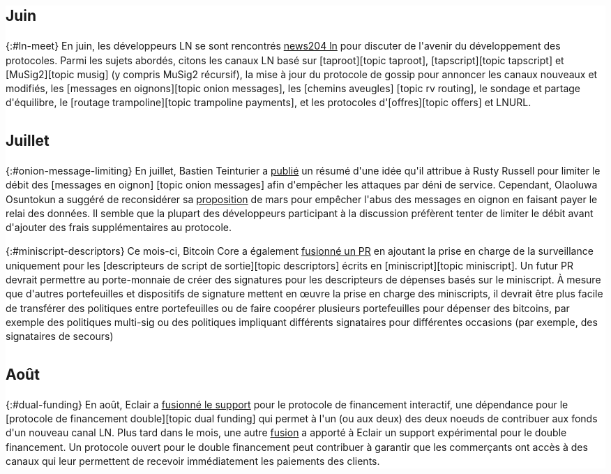 </div>

## Juin

{:#ln-meet}
En juin, les développeurs LN se sont rencontrés [news204 ln] pour discuter de l'avenir
du développement des protocoles. Parmi les sujets abordés, citons les canaux LN basé
sur [taproot][topic taproot], [tapscript][topic tapscript] et [MuSig2][topic musig]
(y compris MuSig2 récursif), la mise à jour du protocole de gossip pour annoncer les
canaux nouveaux et modifiés, les [messages en oignons][topic onion messages], les [chemins aveugles]
[topic rv routing], le sondage et partage d'équilibre, le [routage trampoline][topic trampoline payments],
et les protocoles d'[offres][topic offers] et LNURL.

## Juillet

{:#onion-message-limiting}
En juillet, Bastien Teinturier a [publié][news207 onion] un résumé d'une idée
qu'il attribue à Rusty Russell pour limiter le débit des [messages en oignon]
[topic onion messages] afin d'empêcher les attaques par déni de service.
Cependant, Olaoluwa Osuntokun a suggéré de reconsidérer sa [proposition][news190 onion]
de mars pour empêcher l'abus des messages en oignon en faisant payer le relai
des données. Il semble que la plupart des développeurs participant à la discussion
préfèrent tenter de limiter le débit avant d'ajouter des frais supplémentaires au protocole.

{:#miniscript-descriptors}
Ce mois-ci, Bitcoin Core a également [fusionné un PR][news209 miniscript]
en ajoutant la prise en charge de la surveillance uniquement pour les
[descripteurs de script de sortie][topic descriptors] écrits en [miniscript][topic miniscript].
Un futur PR devrait permettre au porte-monnaie de créer des signatures pour
les descripteurs de dépenses basés sur le miniscript. À mesure que d'autres
portefeuilles et dispositifs de signature mettent en œuvre la prise en charge
des miniscripts, il devrait être plus facile de transférer des politiques
entre portefeuilles ou de faire coopérer plusieurs portefeuilles pour dépenser
des bitcoins, par exemple des politiques multi-sig ou des politiques impliquant
différents signataires pour différentes occasions (par exemple, des signataires de secours)

## Août

{:#dual-funding}
En août, Eclair a [fusionné le support][news213 dual funding] pour
le protocole de financement interactif, une dépendance pour le
[protocole de financement double][topic dual funding] qui permet à
l'un (ou aux deux) des deux noeuds de contribuer aux fonds d'un nouveau
canal LN. Plus tard dans le mois, une autre [fusion][news215 dual funding]
a apporté à Eclair un support expérimental pour le double financement.
Un protocole ouvert pour le double financement peut contribuer à garantir
que les commerçants ont accès à des canaux qui leur permettent de recevoir
immédiatement les paiements des clients.


[bls]: https://en.wikipedia.org/wiki/BLS_digital_signature
[cjdns]: https://github.com/cjdelisle/cjdns
[law tunable]: https://lists.linuxfoundation.org/pipermail/lightning-dev/2022-October/003732.html
[news181 ldk1177]: /en/newsletters/2022/01/05/#rust-lightning-1177
[news181 rbf]: /en/newsletters/2022/01/05/#brief-full-rbf-then-opt-in-rbf
[news182 accounts]: /en/newsletters/2022/01/12/#fee-accounts
[news182 bolts912]: /en/newsletters/2022/01/12/#bolts-912
[news183a ctv]: /en/newsletters/2022/01/19/#irc-meeting
[news183b ctv]: /en/newsletters/2022/01/19/#mailing-list-discussion
[news183 defense fund]: /en/newsletters/2022/01/19/#bitcoin-and-ln-legal-defense-fund
[news183 stateless]: /en/newsletters/2022/01/19/#eclair-2063
[news185 ctv]: /en/newsletters/2022/02/02/#improving-dlc-efficiency-by-changing-script
[news185 eclair]: /en/newsletters/2022/02/02/#eclair-0-7-0
[news185 txhash]: /en/newsletters/2022/02/02/#composable-alternatives-to-ctv-and-apo
[news186 rbf]: /en/newsletters/2022/02/09/#discussion-about-rbf-policy
[news187 optx]: /en/newsletters/2022/02/16/#simplified-alternative-to-op-txhash
[news188 ctv]: /en/newsletters/2022/02/23/#ctv-signet
[news188 ldk1199]: /en/newsletters/2022/02/23/#ldk-1199
[news188 sponsorship]: /en/newsletters/2022/02/23/#fee-bumping-and-transaction-fee-sponsorship
[news189 btcpay]: /en/newsletters/2022/03/02/#btcpay-server-1-4-6
[news189 evict]: /en/newsletters/2022/03/02/#proposed-opcode-to-simplify-shared-utxo-ownership
[news190 ldk]: /en/newsletters/2022/03/09/#ldk-0-0-105
[news190 onion]: /en/newsletters/2022/03/09/#paying-for-onion-messages
[news190 recov]: /en/newsletters/2022/03/09/#limiting-script-language-expressiveness
[news191 btc-script]: /en/newsletters/2022/03/16/#using-chia-lisp
[news191 fold]: /en/newsletters/2022/03/16/#looping-folding
[news191 rbf]: /en/newsletters/2022/03/16/#ideas-for-improving-rbf-policy
[news192 ldk1311]: /en/newsletters/2022/03/23/#ldk-1311
[news192 pp]: /en/newsletters/2022/03/23/#payment-delivery-algorithm-update
[news193 bdk]: /en/newsletters/2022/03/30/#bdk-0-17-0
[news193 witrep]: /en/newsletters/2022/03/30/#transaction-witness-replacement
[news194 sp]: /en/newsletters/2022/04/06/#delinked-reusable-addresses
[news195 musig2]: /en/newsletters/2022/04/13/#musig2-proposed-bip
[news195 stateless]: /en/newsletters/2022/04/13/#core-lightning-5086
[news195 taro]: /en/newsletters/2022/04/13/#transferable-token-scheme
[news196 qc]: /en/newsletters/2022/04/20/#quantum-safe-key-exchange
[news196 stateless]: /en/newsletters/2022/04/20/#lnd-5810
[news197 bcc]: /en/newsletters/2022/04/27/#bitcoin-core-23-0
[news197 cln]: /en/newsletters/2022/04/27/#core-lightning-0-11-0
[news197 ctv]: /en/newsletters/2022/04/27/#discussion-about-activating-ctv
[news197 rb]: /en/newsletters/2022/04/27/#rust-bitcoin-0-28
[news198 btcpay]: /en/newsletters/2022/05/04/#btcpay-server-1-5-1
[news198 lbk]: /en/newsletters/2022/05/04/#bitcoin-core-24322
[news198 musig2]: /en/newsletters/2022/05/04/#musig2-implementation-notes
[news200 cat]: /en/newsletters/2022/05/18/#when-would-enabling-op-cat-allow-recursive-covenants
[news200 ctv]: /en/newsletters/2022/05/18/#updated-op-tx-proposal
[news201 package relay]: /en/newsletters/2022/05/25/#package-relay-proposal
[news202 sp]: /en/newsletters/2022/06/01/#experimentation-with-silent-payments
[news203 zero-conf]: /en/newsletters/2022/06/08/#bolts-910
[news204 ln]: /en/newsletters/2022/06/15/#summary-of-ln-developer-meeting
[news204 lnfees]: /en/newsletters/2022/06/15/#using-routing-fees-to-signal-liquidity
[news204 package relay]: /en/newsletters/2022/06/15/#continued-package-relay-bip-discussion
[news205 bdk]: /en/newsletters/2022/06/22/#bdk-0-19-0
[news205 ldk]: /en/newsletters/2022/06/22/#ldk-0-0-108
[news205 rbf]: /en/newsletters/2022/06/22/#full-replace-by-fee
[news205 scid]: /en/newsletters/2022/06/22/#eclair-2224
[news206 lnd]: /en/newsletters/2022/06/29/#lnd-0-15-0-beta
[news207 onion]: /en/newsletters/2022/07/06/#onion-message-rate-limiting
[news208 rbf]: /en/newsletters/2022/07/13/#bitcoin-core-25353
[news208 scid cln]: /en/newsletters/2022/07/13/#core-lightning-5275
[news208 scid lnd]: /en/newsletters/2022/07/13/#lnd-5955
[news209 miniscript]: /en/newsletters/2022/07/20/#bitcoin-core-24148
[news213 bls]: /en/newsletters/2022/08/17/#using-bitcoin-compatible-bls-signatures-for-dlcs
[news213 dual funding]: /en/newsletters/2022/08/17/#eclair-2273
[news213 rb]: /en/newsletters/2022/08/17/#rust-bitcoin-0-29
[news214 cln]: /en/newsletters/2022/08/24/#core-lightning-0-12-0
[news214 jam]: /en/newsletters/2022/08/24/#overview-of-channel-jamming-attacks-and-mitigations
[news214 sp]: /en/newsletters/2022/08/24/#updated-silent-payments-pr
[news215 dual funding]: /en/newsletters/2022/08/31/#eclair-2275
[news215 lnd]: /en/newsletters/2022/08/31/#lnd-0-15-1-beta
[news217 ldk]: /fr/newsletters/2022/09/14/#ldk-0-0-111
[news218 apo]: /fr/newsletters/2022/09/21/#creer-des-drivechains-avec-apo-et-une-installation-en-confiance
[news219 inquisition]: /fr/newsletters/2022/09/28/#implementation-de-bitcoin-concue-pour-tester-les-soft-forks-sur-signet
[news219 ratecards]: /fr/newsletters/2022/09/28/#fees-ratecards
[news220 async]: /fr/newsletters/2022/10/05/#eclair-2435
[news220 flow control]: /fr/newsletters/2022/10/05/#ln-flow-control
[news220 v3]: /fr/newsletters/2022/10/05/#proposition-de-nouvelle-politique-de-relai-de-transaction-concue-pour-les-penalites-sur-ln
[news221 ln-mod]: /fr/newsletters/2022/10/12/#ln-avec-une-proposition-de-hors-ligne-long
[news222 bug]: /fr/newsletters/2022/10/19/#bug-d-analyse-de-bloc-affectant-btcd-et-lnd
[news222 musig2]: /fr/newsletters/2022/10/19/#validite-de-la-securite-de-musig2
[news222 rbf]: /fr/newsletters/2022/10/19/#option-de-remplacement-de-transaction
[news222 rollups]: /fr/newsletters/2022/10/19/#recherche-sur-les-rollups-de-validite
[news222 v2trans]: /fr/newsletters/2022/10/19/#mise-a-jour-bip324
[news223 ephemeral]: /fr/newsletters/2022/10/26/#ephemeral-anchors
[news223 rbf]: /fr/newsletters/2022/10/26/#poursuite-de-la-discussion-sur-le-full-rbf
[news223 xscribe]: /fr/newsletters/2022/10/26/#coredev-tech-transcription
[news224 fat]: /fr/newsletters/2022/11/02/#attribution-de-l-echec-du-routage-ln
[news224 rbf]: /fr/newsletters/2022/11/02/#coherence-mempool
[news225 bug]: /fr/newsletters/2022/11/09/#bogue-d-analyse-des-blocs-affectant-plusieurs-logiciels
[news225 fat]: /fr/newsletters/2022/11/09/#eclair-2441
[news225 rbf]: /fr/newsletters/2022/11/09/#poursuite-de-la-discussion-sur-l-activation-de-full-rbf
[news226 fat]: /fr/newsletters/2022/11/16/#core-lightning-5698
[news226 jam]: /fr/newsletters/2022/11/16/#document-sur-les-attaques-par-brouillage-de-canaux
[news226 matt]: /fr/newsletters/2022/11/16/#contrats-intelligents-generaux-en-bitcoin-via-des-clauses-restrictives
[news228 jam]: /fr/newsletters/2022/11/30/#proposition-de-references-de-reputation-pour-attenuer-les-attaques-de-brouillage-ln
[news229 cln]: /fr/newsletters/2022/12/07/#core-lightning-22-11
[news230 bcc]: /fr/newsletters/2022/12/14/#bitcoin-core-24-0-1
[news230 jam]: /fr/newsletters/2022/12/14/#brouillage-local-pour-eviter-le-brouillage-a-distance
[news230 libsecp]: /fr/newsletters/2022/12/14/#libsecp256k1-0-2-0
[news230 ln-mod]: /fr/newsletters/2022/12/14/#proposition-d-optimisation-du-protocole-d-usines-a-canaux-ln
[news230 rbf]: /fr/newsletters/2022/12/14/#suivi-des-remplacements-par-full-rbf
[news231 v3relay]: /fr/newsletters/2022/12/21/#v3-tx-relay
[bulletins]: /fr/newsletters/
[index des sujets]: /en/topics/
[yirs 2018]: /en/newsletters/2018/12/28/
[yirs 2019]: /en/newsletters/2019/12/28/
[yirs 2020]: /en/newsletters/2020/12/23/
[yirs 2021]: /en/newsletters/2021/12/22/